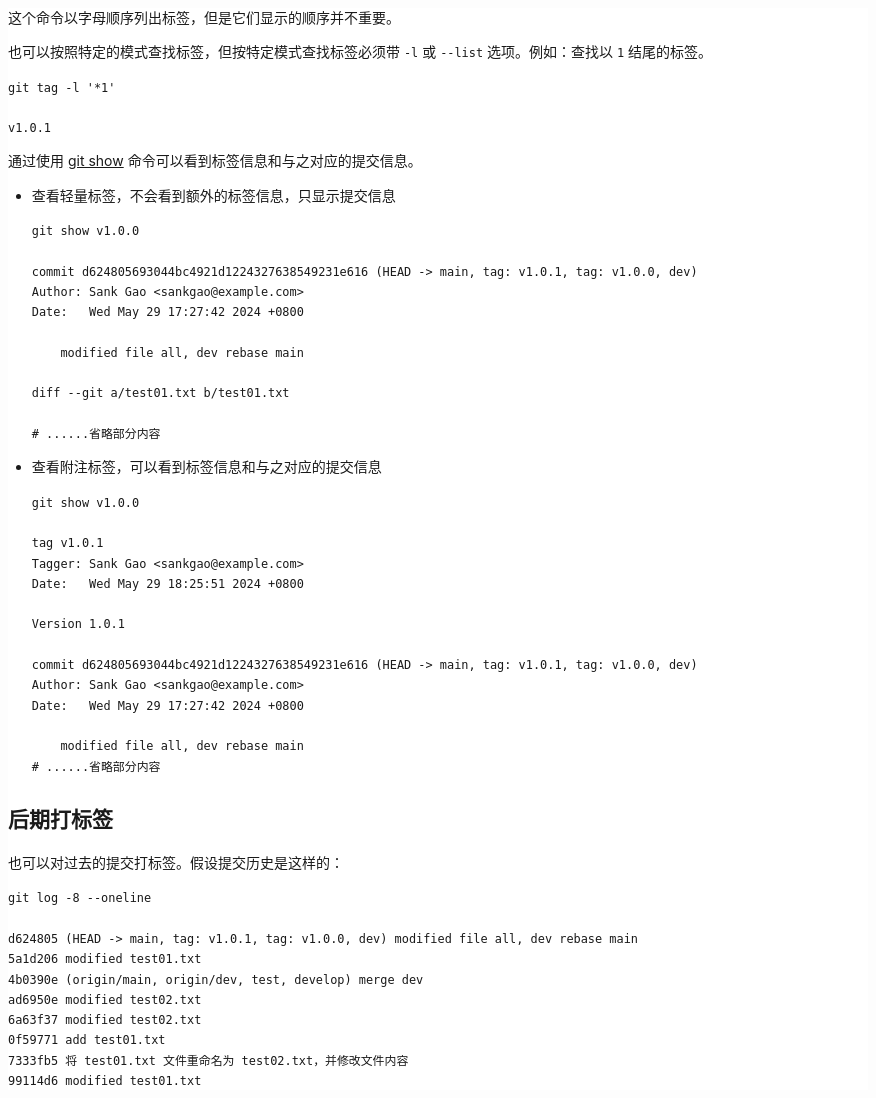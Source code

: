 这个命令以字母顺序列出标签，但是它们显示的顺序并不重要。

也可以按照特定的模式查找标签，但按特定模式查找标签必须带 `-l` 或 `--list` 选项。例如：查找以 `1` 结尾的标签。

```shell
git tag -l '*1'

v1.0.1
```

通过使用 [git show](../../../computers/commands/git/git_show.md) 命令可以看到标签信息和与之对应的提交信息。

- 查看轻量标签，不会看到额外的标签信息，只显示提交信息

    ```shell
    git show v1.0.0

    commit d624805693044bc4921d1224327638549231e616 (HEAD -> main, tag: v1.0.1, tag: v1.0.0, dev)
    Author: Sank Gao <sankgao@example.com>
    Date:   Wed May 29 17:27:42 2024 +0800

        modified file all, dev rebase main

    diff --git a/test01.txt b/test01.txt

    # ......省略部分内容
    ```

- 查看附注标签，可以看到标签信息和与之对应的提交信息

    ```shell
    git show v1.0.0

    tag v1.0.1
    Tagger: Sank Gao <sankgao@example.com>
    Date:   Wed May 29 18:25:51 2024 +0800

    Version 1.0.1

    commit d624805693044bc4921d1224327638549231e616 (HEAD -> main, tag: v1.0.1, tag: v1.0.0, dev)
    Author: Sank Gao <sankgao@example.com>
    Date:   Wed May 29 17:27:42 2024 +0800

        modified file all, dev rebase main
    # ......省略部分内容
    ```

## 后期打标签

也可以对过去的提交打标签。假设提交历史是这样的：

```shell
git log -8 --oneline

d624805 (HEAD -> main, tag: v1.0.1, tag: v1.0.0, dev) modified file all, dev rebase main
5a1d206 modified test01.txt
4b0390e (origin/main, origin/dev, test, develop) merge dev
ad6950e modified test02.txt
6a63f37 modified test02.txt
0f59771 add test01.txt
7333fb5 将 test01.txt 文件重命名为 test02.txt，并修改文件内容
99114d6 modified test01.txt
```
